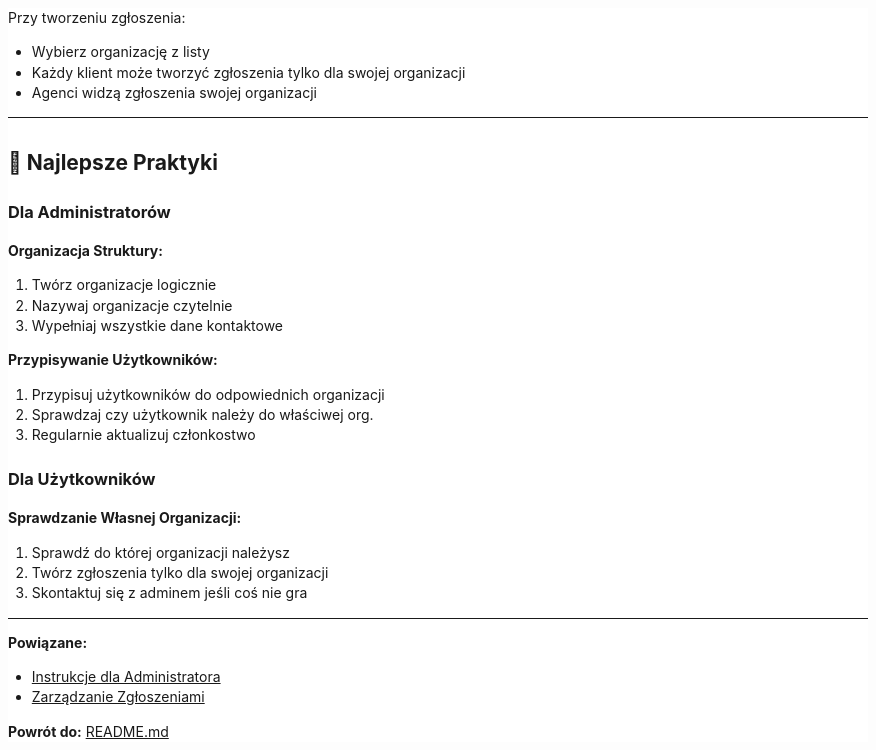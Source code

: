 Przy tworzeniu zgłoszenia:
- Wybierz organizację z listy
- Każdy klient może tworzyć zgłoszenia tylko dla swojej organizacji
- Agenci widzą zgłoszenia swojej organizacji

---

## 🌟 Najlepsze Praktyki

### Dla Administratorów

**Organizacja Struktury:**
1. Twórz organizacje logicznie
2. Nazywaj organizacje czytelnie
3. Wypełniaj wszystkie dane kontaktowe

**Przypisywanie Użytkowników:**
1. Przypisuj użytkowników do odpowiednich organizacji
2. Sprawdzaj czy użytkownik należy do właściwej org.
3. Regularnie aktualizuj członkostwo

### Dla Użytkowników

**Sprawdzanie Własnej Organizacji:**
1. Sprawdź do której organizacji należysz
2. Twórz zgłoszenia tylko dla swojej organizacji
3. Skontaktuj się z adminem jeśli coś nie gra

---

**Powiązane:**
- [Instrukcje dla Administratora](04_administrator.md)
- [Zarządzanie Zgłoszeniami](09_zgloszenia.md)

**Powrót do:** [README.md](README.md)


